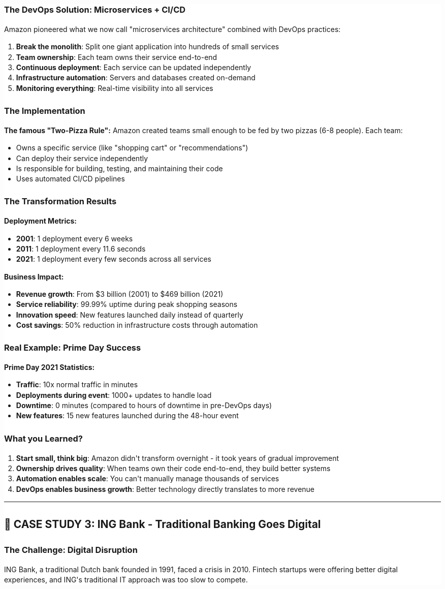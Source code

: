 ### **The DevOps Solution: Microservices + CI/CD**
Amazon pioneered what we now call "microservices architecture" combined with DevOps practices:

1. **Break the monolith**: Split one giant application into hundreds of small services
2. **Team ownership**: Each team owns their service end-to-end
3. **Continuous deployment**: Each service can be updated independently
4. **Infrastructure automation**: Servers and databases created on-demand
5. **Monitoring everything**: Real-time visibility into all services

### **The Implementation**
**The famous "Two-Pizza Rule":**
Amazon created teams small enough to be fed by two pizzas (6-8 people). Each team:
- Owns a specific service (like "shopping cart" or "recommendations")
- Can deploy their service independently
- Is responsible for building, testing, and maintaining their code
- Uses automated CI/CD pipelines

### **The Transformation Results**
**Deployment Metrics:**
- **2001**: 1 deployment every 6 weeks
- **2011**: 1 deployment every 11.6 seconds
- **2021**: 1 deployment every few seconds across all services

**Business Impact:**
- **Revenue growth**: From $3 billion (2001) to $469 billion (2021)
- **Service reliability**: 99.99% uptime during peak shopping seasons
- **Innovation speed**: New features launched daily instead of quarterly
- **Cost savings**: 50% reduction in infrastructure costs through automation

### **Real Example: Prime Day Success**
**Prime Day 2021 Statistics:**
- **Traffic**: 10x normal traffic in minutes
- **Deployments during event**: 1000+ updates to handle load
- **Downtime**: 0 minutes (compared to hours of downtime in pre-DevOps days)
- **New features**: 15 new features launched during the 48-hour event

### **What you Learned?**
1. **Start small, think big**: Amazon didn't transform overnight - it took years of gradual improvement
2. **Ownership drives quality**: When teams own their code end-to-end, they build better systems
3. **Automation enables scale**: You can't manually manage thousands of services
4. **DevOps enables business growth**: Better technology directly translates to more revenue

---

## 🏦 **CASE STUDY 3: ING Bank - Traditional Banking Goes Digital**

### **The Challenge: Digital Disruption**
ING Bank, a traditional Dutch bank founded in 1991, faced a crisis in 2010. Fintech startups were offering better digital experiences, and ING's traditional IT approach was too slow to compete.
